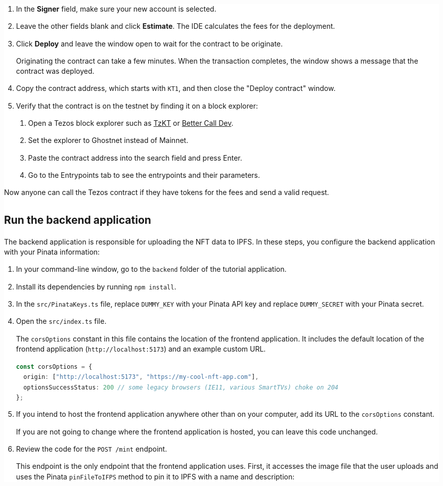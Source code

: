    1. In the **Signer** field, make sure your new account is selected.

   1. Leave the other fields blank and click **Estimate**.
   The IDE calculates the fees for the deployment.

   1. Click **Deploy** and leave the window open to wait for the contract to be originate.

      Originating the contract can take a few minutes.
      When the transaction completes, the window shows a message that the contract was deployed.

   1. Copy the contract address, which starts with `KT1`, and then close the "Deploy contract" window.

1. Verify that the contract is on the testnet by finding it on a block explorer:

   1. Open a Tezos block explorer such as [TzKT](https://tzkt.io) or [Better Call Dev](https://better-call.dev/).

   1. Set the explorer to Ghostnet instead of Mainnet.

   1. Paste the contract address into the search field and press Enter.

   1. Go to the Entrypoints tab to see the entrypoints and their parameters.

Now anyone can call the Tezos contract if they have tokens for the fees and send a valid request.

## Run the backend application

The backend application is responsible for uploading the NFT data to IPFS.
In these steps, you configure the backend application with your Pinata information:

1. In your command-line window, go to the `backend` folder of the tutorial application.

1. Install its dependencies by running `npm install`.

1. In the `src/PinataKeys.ts` file, replace `DUMMY_KEY` with your Pinata API key and replace `DUMMY_SECRET` with your Pinata secret.

1. Open the `src/index.ts` file.

   The `corsOptions` constant in this file contains the location of the frontend application.
   It includes the default location of the frontend application (`http://localhost:5173`) and an example custom URL.

   ```typescript
   const corsOptions = {
     origin: ["http://localhost:5173", "https://my-cool-nft-app.com"],
     optionsSuccessStatus: 200 // some legacy browsers (IE11, various SmartTVs) choke on 204
   };
   ```

1. If you intend to host the frontend application anywhere other than on your computer, add its URL to the `corsOptions` constant.

   If you are not going to change where the frontend application is hosted, you can leave this code unchanged.

1. Review the code for the `POST /mint` endpoint.

   This endpoint is the only endpoint that the frontend application uses.
   First, it accesses the image file that the user uploads and uses the Pinata `pinFileToIFPS` method to pin it to IPFS with a name and description:
